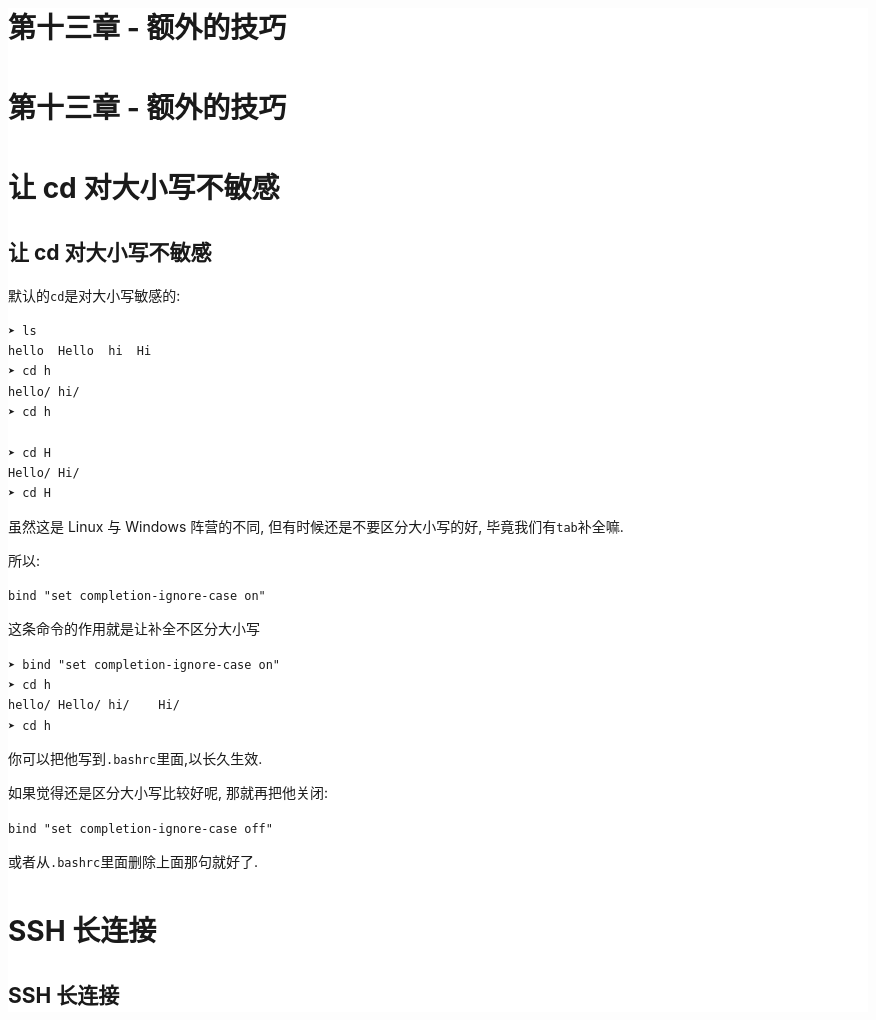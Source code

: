 # 第十三章 - 额外的技巧

# 第十三章 - 额外的技巧

# 让 cd 对大小写不敏感

## 让 cd 对大小写不敏感

默认的`cd`是对大小写敏感的:

```
➤ ls
hello  Hello  hi  Hi
➤ cd h
hello/ hi/    
➤ cd h

➤ cd H
Hello/ Hi/    
➤ cd H 
```

虽然这是 Linux 与 Windows 阵营的不同, 但有时候还是不要区分大小写的好, 毕竟我们有`tab`补全嘛.

所以:

```
bind "set completion-ignore-case on" 
```

这条命令的作用就是让补全不区分大小写

```
➤ bind "set completion-ignore-case on"
➤ cd h
hello/ Hello/ hi/    Hi/    
➤ cd h 
```

你可以把他写到`.bashrc`里面,以长久生效.

如果觉得还是区分大小写比较好呢, 那就再把他关闭:

```
bind "set completion-ignore-case off" 
```

或者从`.bashrc`里面删除上面那句就好了.

# SSH 长连接

## SSH 长连接
